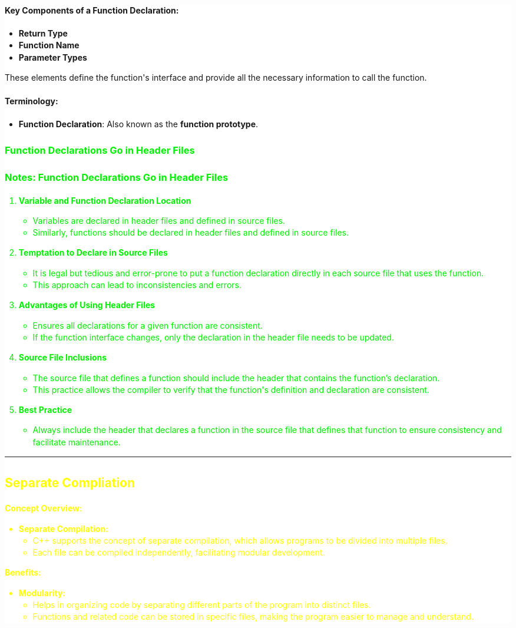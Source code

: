 #### Key Components of a Function Declaration:

- **Return Type**
- **Function Name**
- **Parameter Types**

These elements define the function's interface and provide all the necessary information to call the function.

#### Terminology:

- **Function Declaration**: Also known as the **function prototype**.

### <font color="green0">Function Declarations Go in Header Files</f>

### Notes: Function Declarations Go in Header Files

1. **Variable and Function Declaration Location**
   - Variables are declared in header files and defined in source files.
   - Similarly, functions should be declared in header files and defined in source files.

2. **Temptation to Declare in Source Files**
   - It is legal but tedious and error-prone to put a function declaration directly in each source file that uses the function.
   - This approach can lead to inconsistencies and errors.

3. **Advantages of Using Header Files**
   - Ensures all declarations for a given function are consistent.
   - If the function interface changes, only the declaration in the header file needs to be updated.

4. **Source File Inclusions**
   - The source file that defines a function should include the header that contains the function’s declaration.
   - This practice allows the compiler to verify that the function's definition and declaration are consistent.

5. **Best Practice**
   - Always include the header that declares a function in the source file that defines that function to ensure consistency and facilitate maintenance.

---
## <font color="yellow">Separate Compliation</f>

**Concept Overview:**
- **Separate Compilation:** 
  - C++ supports the concept of separate compilation, which allows programs to be divided into multiple files.
  - Each file can be compiled independently, facilitating modular development.

**Benefits:**
- **Modularity:**
  - Helps in organizing code by separating different parts of the program into distinct files.
  - Functions and related code can be stored in specific files, making the program easier to manage and understand.
